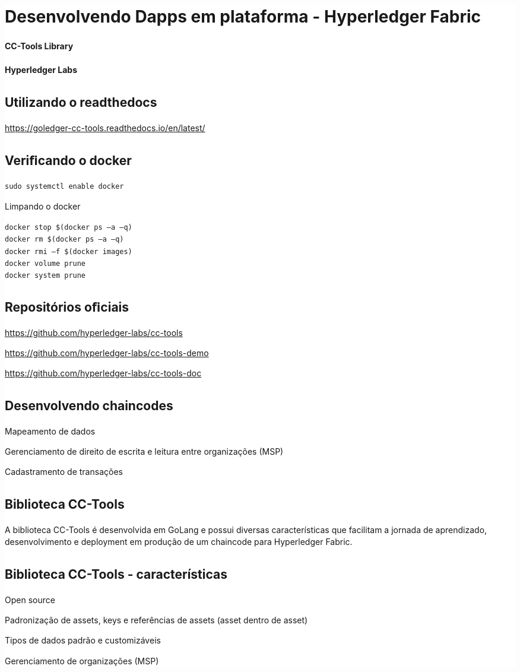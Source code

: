 # Desenvolvendo Dapps em plataforma - Hyperledger Fabric
#### CC-Tools Library
#### Hyperledger Labs

## Utilizando o readthedocs
https://goledger-cc-tools.readthedocs.io/en/latest/

## Veriﬁcando o docker
```shell
sudo systemctl enable docker
```

Limpando o docker

```shell
docker stop $(docker ps –a –q)
docker rm $(docker ps –a –q)
docker rmi –f $(docker images)
docker volume prune
docker system prune
```

## Repositórios oﬁciais
https://github.com/hyperledger-labs/cc-tools

https://github.com/hyperledger-labs/cc-tools-demo

https://github.com/hyperledger-labs/cc-tools-doc

## Desenvolvendo chaincodes
Mapeamento de dados

Gerenciamento de direito de escrita e leitura entre organizações (MSP)

Cadastramento de transações

## Biblioteca CC-Tools
A biblioteca CC-Tools é desenvolvida em GoLang e possui diversas
características que facilitam a jornada de aprendizado, desenvolvimento e
deployment em produção de um chaincode para Hyperledger Fabric.

## Biblioteca CC-Tools - características

Open source

Padronização de assets, keys e referências de assets (asset dentro de asset)

Tipos de dados padrão e customizáveis

Gerenciamento de organizações (MSP)
